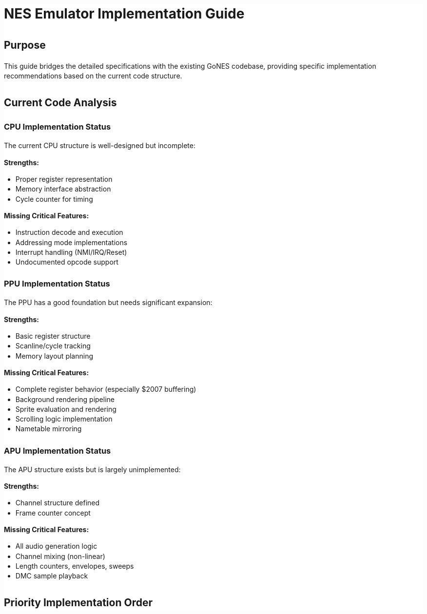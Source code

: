 # NES Emulator Implementation Guide

## Purpose
This guide bridges the detailed specifications with the existing GoNES codebase, providing specific implementation recommendations based on the current code structure.

## Current Code Analysis

### CPU Implementation Status
The current CPU structure is well-designed but incomplete:

**Strengths:**
- Proper register representation
- Memory interface abstraction
- Cycle counter for timing

**Missing Critical Features:**
- Instruction decode and execution
- Addressing mode implementations
- Interrupt handling (NMI/IRQ/Reset)
- Undocumented opcode support

### PPU Implementation Status
The PPU has a good foundation but needs significant expansion:

**Strengths:**
- Basic register structure
- Scanline/cycle tracking
- Memory layout planning

**Missing Critical Features:**
- Complete register behavior (especially $2007 buffering)
- Background rendering pipeline
- Sprite evaluation and rendering
- Scrolling logic implementation
- Nametable mirroring

### APU Implementation Status  
The APU structure exists but is largely unimplemented:

**Strengths:**
- Channel structure defined
- Frame counter concept

**Missing Critical Features:**
- All audio generation logic
- Channel mixing (non-linear)
- Length counters, envelopes, sweeps
- DMC sample playback

## Priority Implementation Order
